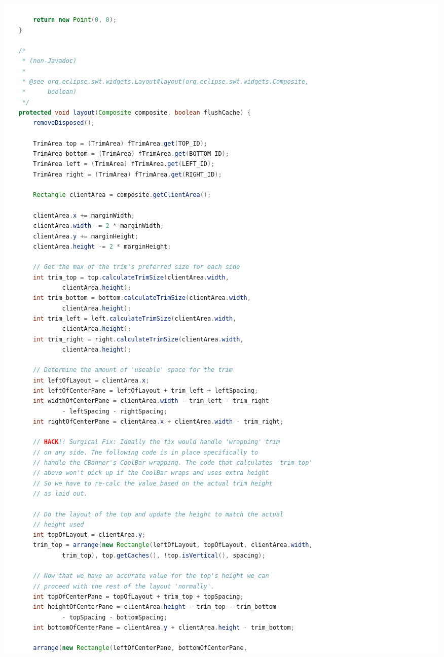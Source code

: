 ```java

		return new Point(0, 0);
	}

	/*
	 * (non-Javadoc)
	 * 
	 * @see org.eclipse.swt.widgets.Layout#layout(org.eclipse.swt.widgets.Composite,
	 *      boolean)
	 */
	protected void layout(Composite composite, boolean flushCache) {
		removeDisposed();

		TrimArea top = (TrimArea) fTrimArea.get(TOP_ID);
		TrimArea bottom = (TrimArea) fTrimArea.get(BOTTOM_ID);
		TrimArea left = (TrimArea) fTrimArea.get(LEFT_ID);
		TrimArea right = (TrimArea) fTrimArea.get(RIGHT_ID);

		Rectangle clientArea = composite.getClientArea();

		clientArea.x += marginWidth;
		clientArea.width -= 2 * marginWidth;
		clientArea.y += marginHeight;
		clientArea.height -= 2 * marginHeight;

		// Get the max of the trim's preferred size for each side
		int trim_top = top.calculateTrimSize(clientArea.width,
				clientArea.height);
		int trim_bottom = bottom.calculateTrimSize(clientArea.width,
				clientArea.height);
		int trim_left = left.calculateTrimSize(clientArea.width,
				clientArea.height);
		int trim_right = right.calculateTrimSize(clientArea.width,
				clientArea.height);

		// Determine the amount of 'useable' space for the trim
		int leftOfLayout = clientArea.x;
		int leftOfCenterPane = leftOfLayout + trim_left + leftSpacing;
		int widthOfCenterPane = clientArea.width - trim_left - trim_right
				- leftSpacing - rightSpacing;
		int rightOfCenterPane = clientArea.x + clientArea.width - trim_right;

		// HACK!! Surgical Fix: Ideally the fix would handle 'wrapping' trim
		// on any side. The following code is in place specifically to
		// handle the CBanner's CoolBar wrapping. The code that calculates 'trim_top'
		// above won't pick up if the CoolBar wraps and uses extra height
		// So we have to re-calc the value based on the actual trim height
		// as laid out.
		
		// Do the layout of the top and update the height to match the actual
		// height used
		int topOfLayout = clientArea.y;
		trim_top = arrange(new Rectangle(leftOfLayout, topOfLayout, clientArea.width,
				trim_top), top.getCaches(), !top.isVertical(), spacing);

		// Now that we have an accurate value for the top's height we can 
		// proceed with the rest of the layout 'normally'.
		int topOfCenterPane = topOfLayout + trim_top + topSpacing;
		int heightOfCenterPane = clientArea.height - trim_top - trim_bottom
				- topSpacing - bottomSpacing;
		int bottomOfCenterPane = clientArea.y + clientArea.height - trim_bottom;

		arrange(new Rectangle(leftOfCenterPane, bottomOfCenterPane,
```